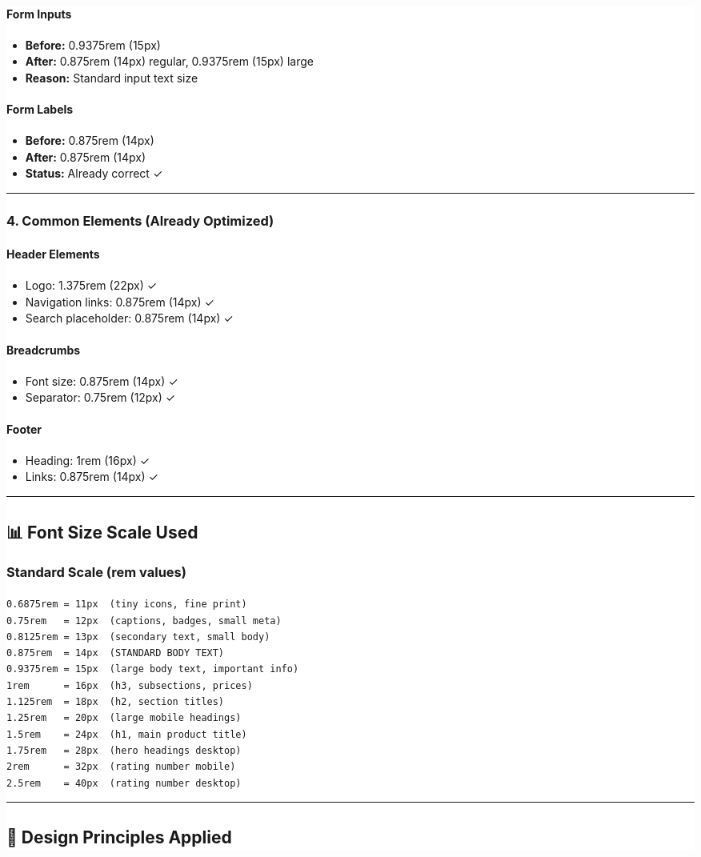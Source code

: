 #### Form Inputs
- **Before:** 0.9375rem (15px)
- **After:** 0.875rem (14px) regular, 0.9375rem (15px) large
- **Reason:** Standard input text size

#### Form Labels
- **Before:** 0.875rem (14px)
- **After:** 0.875rem (14px)
- **Status:** Already correct ✓

---

### 4. Common Elements (Already Optimized)

#### Header Elements
- Logo: 1.375rem (22px) ✓
- Navigation links: 0.875rem (14px) ✓
- Search placeholder: 0.875rem (14px) ✓

#### Breadcrumbs
- Font size: 0.875rem (14px) ✓
- Separator: 0.75rem (12px) ✓

#### Footer
- Heading: 1rem (16px) ✓
- Links: 0.875rem (14px) ✓

---

## 📊 Font Size Scale Used

### Standard Scale (rem values)
```
0.6875rem = 11px  (tiny icons, fine print)
0.75rem   = 12px  (captions, badges, small meta)
0.8125rem = 13px  (secondary text, small body)
0.875rem  = 14px  (STANDARD BODY TEXT)
0.9375rem = 15px  (large body text, important info)
1rem      = 16px  (h3, subsections, prices)
1.125rem  = 18px  (h2, section titles)
1.25rem   = 20px  (large mobile headings)
1.5rem    = 24px  (h1, main product title)
1.75rem   = 28px  (hero headings desktop)
2rem      = 32px  (rating number mobile)
2.5rem    = 40px  (rating number desktop)
```

---

## 🎯 Design Principles Applied
